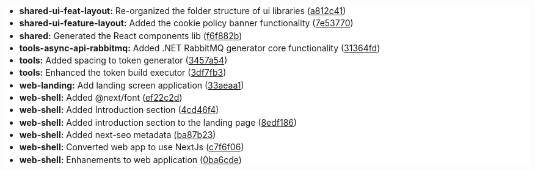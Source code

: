 - **shared-ui-feat-layout:** Re-organized the folder structure of ui libraries ([a812c41](https://github.com/storm-software/stormstack/commit/a812c41d75064d513420d6d4686966675f1e21f9))
- **shared-ui-feature-layout:** Added the cookie policy banner functionality ([7e53770](https://github.com/storm-software/stormstack/commit/7e53770beff792161562f04eeca8d932618d74a9))
- **shared:** Generated the React components lib ([f6f882b](https://github.com/storm-software/stormstack/commit/f6f882b713b0d907caee5c41bc89da54974138d1))
- **tools-async-api-rabbitmq:** Added .NET RabbitMQ generator core functionality ([31364fd](https://github.com/storm-software/stormstack/commit/31364fdb71e6970f79d22b2c1fe294d5e04ccbb6))
- **tools:** Added spacing to token generator ([3457a54](https://github.com/storm-software/stormstack/commit/3457a54e205ca5e192d50ff4ee123dedb1d814f0))
- **tools:** Enhanced the token build executor ([3df7fb3](https://github.com/storm-software/stormstack/commit/3df7fb31f1b772b83ed05ffffc6680b8010072d2))
- **web-landing:** Add landing screen application ([33aeaa1](https://github.com/storm-software/stormstack/commit/33aeaa16c61c16b190de178e7dbc9935aeea1344))
- **web-shell:** Added @next/font ([ef22c2d](https://github.com/storm-software/stormstack/commit/ef22c2d3710e8bd399ad6498ee638c2258d490a0))
- **web-shell:** Added Introduction section ([4cd46f4](https://github.com/storm-software/stormstack/commit/4cd46f43de31e28ee4e1046a1402c31e0738fb9c))
- **web-shell:** Added introduction section to the landing page ([8edf186](https://github.com/storm-software/stormstack/commit/8edf186783703d0729362a00c3d7787ae633f2a0))
- **web-shell:** Added next-seo metadata ([ba87b23](https://github.com/storm-software/stormstack/commit/ba87b23c772f808468cb317c4e3658446ec46e94))
- **web-shell:** Converted web app to use NextJs ([c7f6f06](https://github.com/storm-software/stormstack/commit/c7f6f06a4b950d12def8d20e900644d2fa30338f))
- **web-shell:** Enhanements to web application ([0ba6cde](https://github.com/storm-software/stormstack/commit/0ba6cded9f7f5aea8fb205c3fdbd9a9d9daba9b4))
